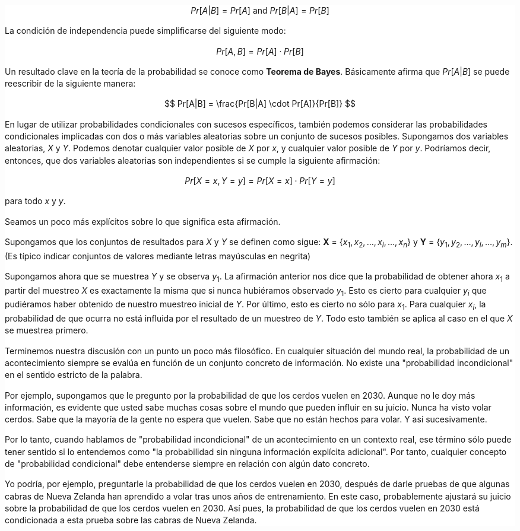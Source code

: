 $$
Pr[A|B] = Pr[A] \text{ and } Pr[B|A] = Pr[B]
$$

La condición de independencia puede simplificarse del siguiente modo:

$$
Pr[A, B] = Pr[A] \cdot Pr[B]
$$

Un resultado clave en la teoría de la probabilidad se conoce como **Teorema de Bayes**. Básicamente afirma que $Pr[A|B]$ se puede reescribir de la siguiente manera:

$$
Pr[A|B] = \frac{Pr[B|A] \cdot Pr[A]}{Pr[B]}
$$

En lugar de utilizar probabilidades condicionales con sucesos específicos, también podemos considerar las probabilidades condicionales implicadas con dos o más variables aleatorias sobre un conjunto de sucesos posibles. Supongamos dos variables aleatorias, $X$ y $Y$. Podemos denotar cualquier valor posible de $X$ por $x$, y cualquier valor posible de $Y$ por $y$. Podríamos decir, entonces, que dos variables aleatorias son independientes si se cumple la siguiente afirmación:

$$
Pr[X = x, Y = y] = Pr[X = x] \cdot Pr[Y = y]
$$

para todo $x$ y $y$.

Seamos un poco más explícitos sobre lo que significa esta afirmación.

Supongamos que los conjuntos de resultados para $X$ y $Y$ se definen como sigue: **X** = $\{x_1, x_2, \ldots, x_i, \ldots, x_n\}$ y **Y** = $\{y_1, y_2, \ldots, y_i, \ldots, y_m\}$. (Es típico indicar conjuntos de valores mediante letras mayúsculas en negrita)

Supongamos ahora que se muestrea $Y$ y se observa $y_1$. La afirmación anterior nos dice que la probabilidad de obtener ahora $x_1$ a partir del muestreo $X$ es exactamente la misma que si nunca hubiéramos observado $y_1$. Esto es cierto para cualquier $y_i$ que pudiéramos haber obtenido de nuestro muestreo inicial de $Y$. Por último, esto es cierto no sólo para $x_1$. Para cualquier $x_i$, la probabilidad de que ocurra no está influida por el resultado de un muestreo de $Y$. Todo esto también se aplica al caso en el que $X$ se muestrea primero.

Terminemos nuestra discusión con un punto un poco más filosófico. En cualquier situación del mundo real, la probabilidad de un acontecimiento siempre se evalúa en función de un conjunto concreto de información. No existe una "probabilidad incondicional" en el sentido estricto de la palabra.

Por ejemplo, supongamos que le pregunto por la probabilidad de que los cerdos vuelen en 2030. Aunque no le doy más información, es evidente que usted sabe muchas cosas sobre el mundo que pueden influir en su juicio. Nunca ha visto volar cerdos. Sabe que la mayoría de la gente no espera que vuelen. Sabe que no están hechos para volar. Y así sucesivamente.

Por lo tanto, cuando hablamos de "probabilidad incondicional" de un acontecimiento en un contexto real, ese término sólo puede tener sentido si lo entendemos como "la probabilidad sin ninguna información explícita adicional". Por tanto, cualquier concepto de "probabilidad condicional" debe entenderse siempre en relación con algún dato concreto.

Yo podría, por ejemplo, preguntarle la probabilidad de que los cerdos vuelen en 2030, después de darle pruebas de que algunas cabras de Nueva Zelanda han aprendido a volar tras unos años de entrenamiento. En este caso, probablemente ajustará su juicio sobre la probabilidad de que los cerdos vuelen en 2030. Así pues, la probabilidad de que los cerdos vuelen en 2030 está condicionada a esta prueba sobre las cabras de Nueva Zelanda.
